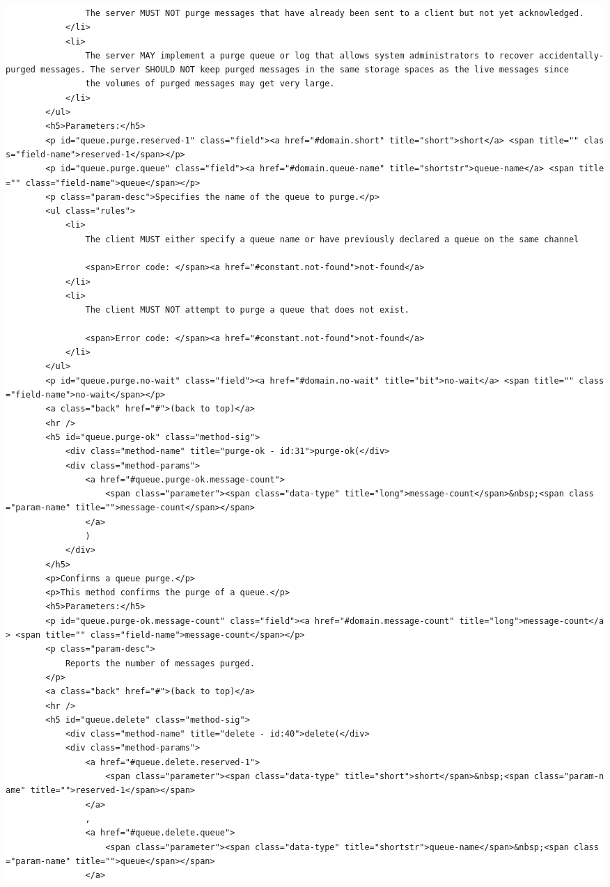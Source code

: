                     The server MUST NOT purge messages that have already been sent to a client but not yet acknowledged.
                </li>
                <li>
                    The server MAY implement a purge queue or log that allows system administrators to recover accidentally-purged messages. The server SHOULD NOT keep purged messages in the same storage spaces as the live messages since
                    the volumes of purged messages may get very large.
                </li>
            </ul>
            <h5>Parameters:</h5>
            <p id="queue.purge.reserved-1" class="field"><a href="#domain.short" title="short">short</a> <span title="" class="field-name">reserved-1</span></p>
            <p id="queue.purge.queue" class="field"><a href="#domain.queue-name" title="shortstr">queue-name</a> <span title="" class="field-name">queue</span></p>
            <p class="param-desc">Specifies the name of the queue to purge.</p>
            <ul class="rules">
                <li>
                    The client MUST either specify a queue name or have previously declared a queue on the same channel

                    <span>Error code: </span><a href="#constant.not-found">not-found</a>
                </li>
                <li>
                    The client MUST NOT attempt to purge a queue that does not exist.

                    <span>Error code: </span><a href="#constant.not-found">not-found</a>
                </li>
            </ul>
            <p id="queue.purge.no-wait" class="field"><a href="#domain.no-wait" title="bit">no-wait</a> <span title="" class="field-name">no-wait</span></p>
            <a class="back" href="#">(back to top)</a>
            <hr />
            <h5 id="queue.purge-ok" class="method-sig">
                <div class="method-name" title="purge-ok - id:31">purge-ok(</div>
                <div class="method-params">
                    <a href="#queue.purge-ok.message-count">
                        <span class="parameter"><span class="data-type" title="long">message-count</span>&nbsp;<span class="param-name" title="">message-count</span></span>
                    </a>
                    )
                </div>
            </h5>
            <p>Confirms a queue purge.</p>
            <p>This method confirms the purge of a queue.</p>
            <h5>Parameters:</h5>
            <p id="queue.purge-ok.message-count" class="field"><a href="#domain.message-count" title="long">message-count</a> <span title="" class="field-name">message-count</span></p>
            <p class="param-desc">
                Reports the number of messages purged.
            </p>
            <a class="back" href="#">(back to top)</a>
            <hr />
            <h5 id="queue.delete" class="method-sig">
                <div class="method-name" title="delete - id:40">delete(</div>
                <div class="method-params">
                    <a href="#queue.delete.reserved-1">
                        <span class="parameter"><span class="data-type" title="short">short</span>&nbsp;<span class="param-name" title="">reserved-1</span></span>
                    </a>
                    ,
                    <a href="#queue.delete.queue">
                        <span class="parameter"><span class="data-type" title="shortstr">queue-name</span>&nbsp;<span class="param-name" title="">queue</span></span>
                    </a>